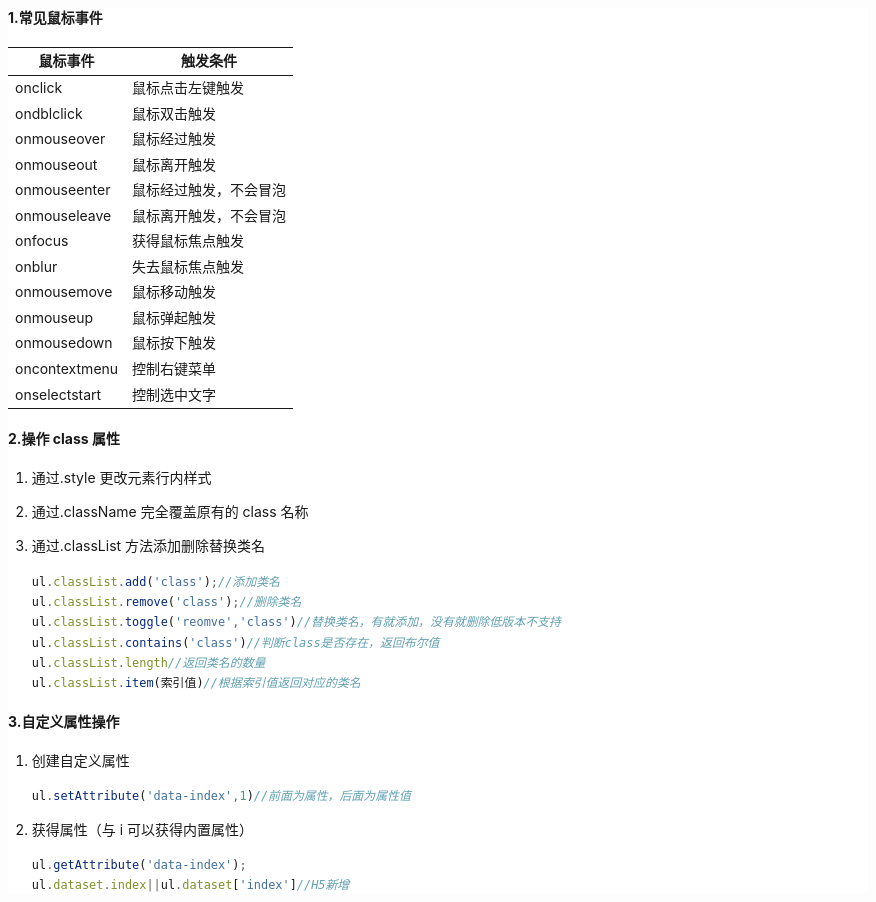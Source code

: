 #### 1.常见鼠标事件

| 鼠标事件          | 触发条件        |
| ------------- | ----------- |
| onclick       | 鼠标点击左键触发    |
| ondblclick    | 鼠标双击触发      |
| onmouseover   | 鼠标经过触发      |
| onmouseout    | 鼠标离开触发      |
| onmouseenter  | 鼠标经过触发，不会冒泡 |
| onmouseleave  | 鼠标离开触发，不会冒泡 |
| onfocus       | 获得鼠标焦点触发    |
| onblur        | 失去鼠标焦点触发    |
| onmousemove   | 鼠标移动触发      |
| onmouseup     | 鼠标弹起触发      |
| onmousedown   | 鼠标按下触发      |
| oncontextmenu | 控制右键菜单      |
| onselectstart | 控制选中文字      |

#### 2.操作 class 属性

1. 通过.style 更改元素行内样式

2. 通过.className 完全覆盖原有的 class 名称

3. 通过.classList 方法添加删除替换类名
  
   ```javascript
   ul.classList.add('class');//添加类名
   ul.classList.remove('class');//删除类名
   ul.classList.toggle('reomve','class')//替换类名，有就添加，没有就删除低版本不支持
   ul.classList.contains('class')//判断class是否存在，返回布尔值
   ul.classList.length//返回类名的数量
   ul.classList.item(索引值)//根据索引值返回对应的类名
   ```

#### 3.自定义属性操作

1. 创建自定义属性
  
   ```javascript
   ul.setAttribute('data-index',1)//前面为属性，后面为属性值
   ```

2. 获得属性（与 i 可以获得内置属性）
  
   ```javascript
   ul.getAttribute('data-index');
   ul.dataset.index||ul.dataset['index']//H5新增
   ```
